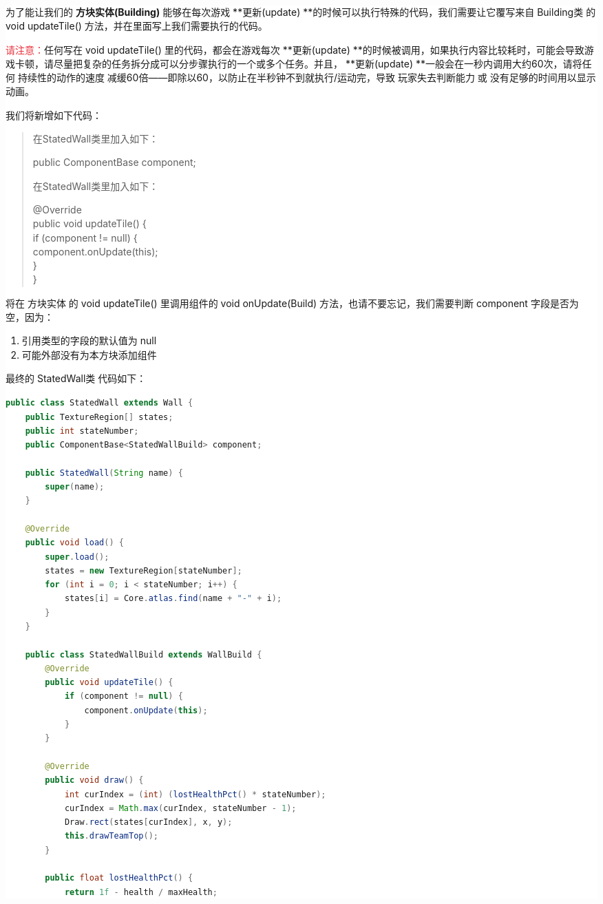 为了能让我们的 **方块实体(Building)** 能够在每次游戏 **更新(update) **的时候可以执行特殊的代码，我们需要让它覆写来自 Building类 的 void updateTile() 方法，并在里面写上我们需要执行的代码。

<font style="color:#E8323C;">请注意：</font>任何写在 void updateTile() 里的代码，都会在游戏每次 **更新(update) **的时候被调用，如果执行内容比较耗时，可能会导致游戏卡顿，请尽量把复杂的任务拆分成可以分步骤执行的一个或多个任务。并且， **更新(update) **一般会在一秒内调用大约60次，请将任何 持续性的动作的速度 减缓60倍——即除以60，以防止在半秒钟不到就执行/运动完，导致 玩家失去判断能力 或 没有足够的时间用以显示动画。

我们将新增如下代码：

> 在StatedWall类里加入如下：
>
> public ComponentBase<StatedWallBuild> component;
>
> 在StatedWall类里加入如下：
>
> @Override  
public void updateTile() {  
    if (component != null) {  
        component.onUpdate(this);  
    }  
}
>

将在 方块实体 的 void updateTile() 里调用组件的 void onUpdate(Build) 方法，也请不要忘记，我们需要判断 component 字段是否为空，因为：

1. 引用类型的字段的默认值为 null
2. 可能外部没有为本方块添加组件

最终的 StatedWall类 代码如下：

```java
public class StatedWall extends Wall {
    public TextureRegion[] states;
    public int stateNumber;
    public ComponentBase<StatedWallBuild> component;

    public StatedWall(String name) {
        super(name);
    }

    @Override
    public void load() {
        super.load();
        states = new TextureRegion[stateNumber];
        for (int i = 0; i < stateNumber; i++) {
            states[i] = Core.atlas.find(name + "-" + i);
        }
    }

    public class StatedWallBuild extends WallBuild {
        @Override
        public void updateTile() {
            if (component != null) {
                component.onUpdate(this);
            }
        }

        @Override
        public void draw() {
            int curIndex = (int) (lostHealthPct() * stateNumber);
            curIndex = Math.max(curIndex, stateNumber - 1);
            Draw.rect(states[curIndex], x, y);
            this.drawTeamTop();
        }

        public float lostHealthPct() {
            return 1f - health / maxHealth;
```